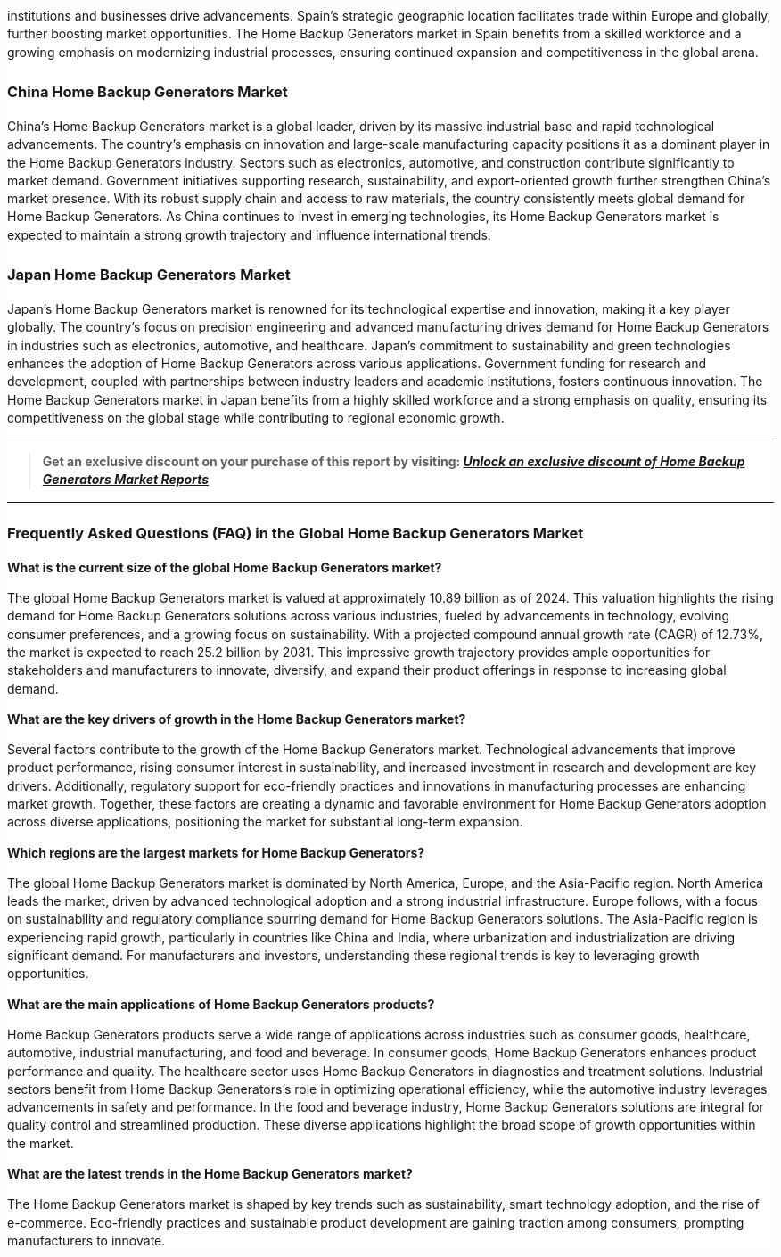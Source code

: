 institutions and businesses drive advancements. Spain&rsquo;s strategic geographic location facilitates trade within Europe and globally, further boosting market opportunities. The Home Backup Generators market in Spain benefits from a skilled workforce and a growing emphasis on modernizing industrial processes, ensuring continued expansion and competitiveness in the global arena.</p><h3>China Home Backup Generators Market</h3><p>China&rsquo;s Home Backup Generators market is a global leader, driven by its massive industrial base and rapid technological advancements. The country&rsquo;s emphasis on innovation and large-scale manufacturing capacity positions it as a dominant player in the Home Backup Generators industry. Sectors such as electronics, automotive, and construction contribute significantly to market demand. Government initiatives supporting research, sustainability, and export-oriented growth further strengthen China&rsquo;s market presence. With its robust supply chain and access to raw materials, the country consistently meets global demand for Home Backup Generators. As China continues to invest in emerging technologies, its Home Backup Generators market is expected to maintain a strong growth trajectory and influence international trends.</p><h3>Japan Home Backup Generators Market</h3><p>Japan&rsquo;s Home Backup Generators market is renowned for its technological expertise and innovation, making it a key player globally. The country&rsquo;s focus on precision engineering and advanced manufacturing drives demand for Home Backup Generators in industries such as electronics, automotive, and healthcare. Japan&rsquo;s commitment to sustainability and green technologies enhances the adoption of Home Backup Generators across various applications. Government funding for research and development, coupled with partnerships between industry leaders and academic institutions, fosters continuous innovation. The Home Backup Generators market in Japan benefits from a highly skilled workforce and a strong emphasis on quality, ensuring its competitiveness on the global stage while contributing to regional economic growth.</p><hr /><blockquote><p><strong>Get an exclusive discount on your purchase of this report by visiting: <em><a href="://marketresearchpulse.com/ask-for-discount/141219?utm_source=Github&amp;utm_medium=027">Unlock an exclusive discount of Home Backup Generators Market Reports</a></em>&nbsp;</strong></p></blockquote><hr /><h3>Frequently Asked Questions (FAQ) in the Global Home Backup Generators Market</h3><p><strong>What is the current size of the global Home Backup Generators market?</strong></p><p>The global Home Backup Generators market is valued at approximately 10.89 billion as of 2024. This valuation highlights the rising demand for Home Backup Generators solutions across various industries, fueled by advancements in technology, evolving consumer preferences, and a growing focus on sustainability. With a projected compound annual growth rate (CAGR) of 12.73%, the market is expected to reach 25.2 billion by 2031. This impressive growth trajectory provides ample opportunities for stakeholders and manufacturers to innovate, diversify, and expand their product offerings in response to increasing global demand.</p><p><strong>What are the key drivers of growth in the Home Backup Generators market?</strong></p><p>Several factors contribute to the growth of the Home Backup Generators market. Technological advancements that improve product performance, rising consumer interest in sustainability, and increased investment in research and development are key drivers. Additionally, regulatory support for eco-friendly practices and innovations in manufacturing processes are enhancing market growth. Together, these factors are creating a dynamic and favorable environment for Home Backup Generators adoption across diverse applications, positioning the market for substantial long-term expansion.</p><p><strong>Which regions are the largest markets for Home Backup Generators?</strong></p><p>The global Home Backup Generators market is dominated by North America, Europe, and the Asia-Pacific region. North America leads the market, driven by advanced technological adoption and a strong industrial infrastructure. Europe follows, with a focus on sustainability and regulatory compliance spurring demand for Home Backup Generators solutions. The Asia-Pacific region is experiencing rapid growth, particularly in countries like China and India, where urbanization and industrialization are driving significant demand. For manufacturers and investors, understanding these regional trends is key to leveraging growth opportunities.</p><p><strong>What are the main applications of Home Backup Generators products?</strong></p><p>Home Backup Generators products serve a wide range of applications across industries such as consumer goods, healthcare, automotive, industrial manufacturing, and food and beverage. In consumer goods, Home Backup Generators enhances product performance and quality. The healthcare sector uses Home Backup Generators in diagnostics and treatment solutions. Industrial sectors benefit from Home Backup Generators&rsquo;s role in optimizing operational efficiency, while the automotive industry leverages advancements in safety and performance. In the food and beverage industry, Home Backup Generators solutions are integral for quality control and streamlined production. These diverse applications highlight the broad scope of growth opportunities within the market.</p><p><strong>What are the latest trends in the Home Backup Generators market?</strong></p><p>The Home Backup Generators market is shaped by key trends such as sustainability, smart technology adoption, and the rise of e-commerce. Eco-friendly practices and sustainable product development are gaining traction among consumers, prompting manufacturers to innovate.